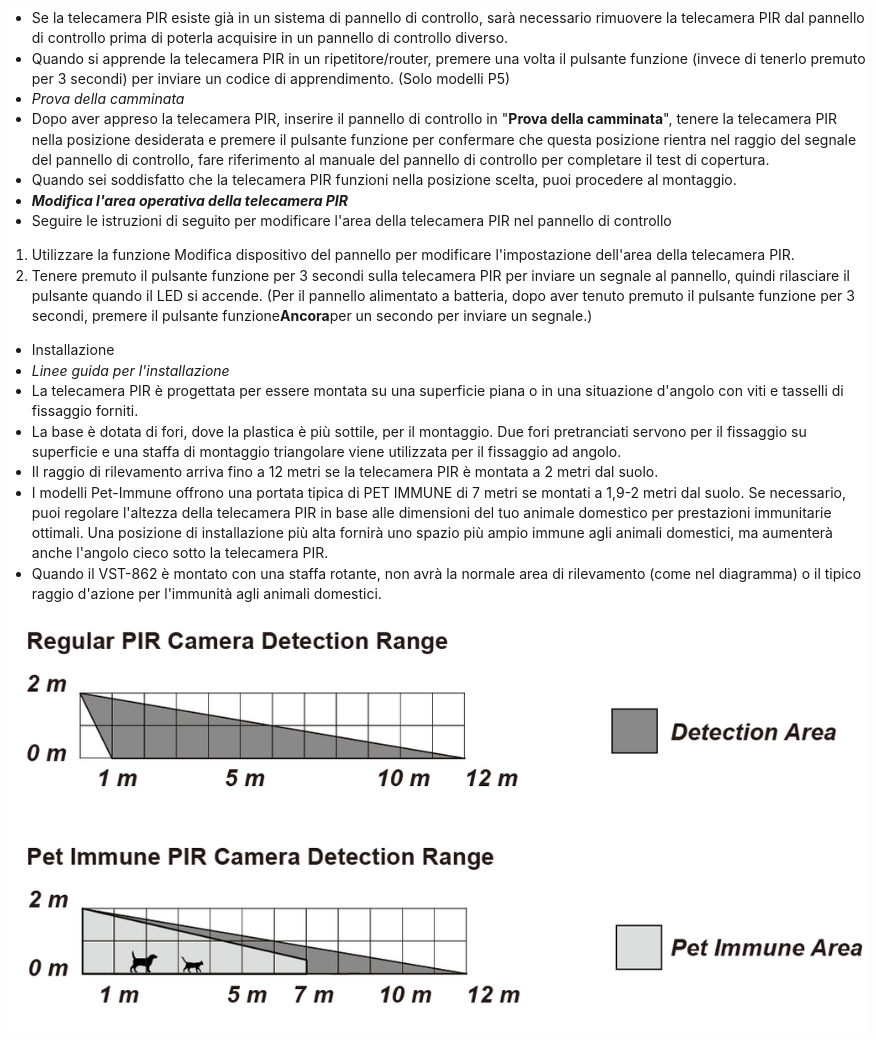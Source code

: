 -   Se la telecamera PIR esiste già in un sistema di pannello di controllo, sarà necessario rimuovere la telecamera PIR dal pannello di controllo prima di poterla acquisire in un pannello di controllo diverso.
-   Quando si apprende la telecamera PIR in un ripetitore/router, premere una volta il pulsante funzione (invece di tenerlo premuto per 3 secondi) per inviare un codice di apprendimento. (Solo modelli P5)
-   _Prova della camminata_
-   Dopo aver appreso la telecamera PIR, inserire il pannello di controllo in "**Prova della camminata**", tenere la telecamera PIR nella posizione desiderata e premere il pulsante funzione per confermare che questa posizione rientra nel raggio del segnale del pannello di controllo, fare riferimento al manuale del pannello di controllo per completare il test di copertura.
-   Quando sei soddisfatto che la telecamera PIR funzioni nella posizione scelta, puoi procedere al montaggio.
-   _**Modifica l'area operativa della telecamera PIR**_
-   Seguire le istruzioni di seguito per modificare l'area della telecamera PIR nel pannello di controllo

1.  Utilizzare la funzione Modifica dispositivo del pannello per modificare l'impostazione dell'area della telecamera PIR.
2.  Tenere premuto il pulsante funzione per 3 secondi sulla telecamera PIR per inviare un segnale al pannello, quindi rilasciare il pulsante quando il LED si accende. (Per il pannello alimentato a batteria, dopo aver tenuto premuto il pulsante funzione per 3 secondi, premere il pulsante funzione**Ancora**per un secondo per inviare un segnale.)

-   Installazione
-   _Linee guida per l'installazione_
-   La telecamera PIR è progettata per essere montata su una superficie piana o in una situazione d'angolo con viti e tasselli di fissaggio forniti.
-   La base è dotata di fori, dove la plastica è più sottile, per il montaggio. Due fori pretranciati servono per il fissaggio su superficie e una staffa di montaggio triangolare viene utilizzata per il fissaggio ad angolo.
-   Il raggio di rilevamento arriva fino a 12 metri se la telecamera PIR è montata a 2 metri dal suolo.
-   I modelli Pet-Immune offrono una portata tipica di PET IMMUNE di 7 metri se montati a 1,9-2 metri dal suolo. Se necessario, puoi regolare l'altezza della telecamera PIR in base alle dimensioni del tuo animale domestico per prestazioni immunitarie ottimali. Una posizione di installazione più alta fornirà uno spazio più ampio immune agli animali domestici, ma aumenterà anche l'angolo cieco sotto la telecamera PIR.
-   Quando il VST-862 è montato con una staffa rotante, non avrà la normale area di rilevamento (come nel diagramma) o il tipico raggio d'azione per l'immunità agli animali domestici.

![](<.gitbook/assets/5 (3) (1).png>)
